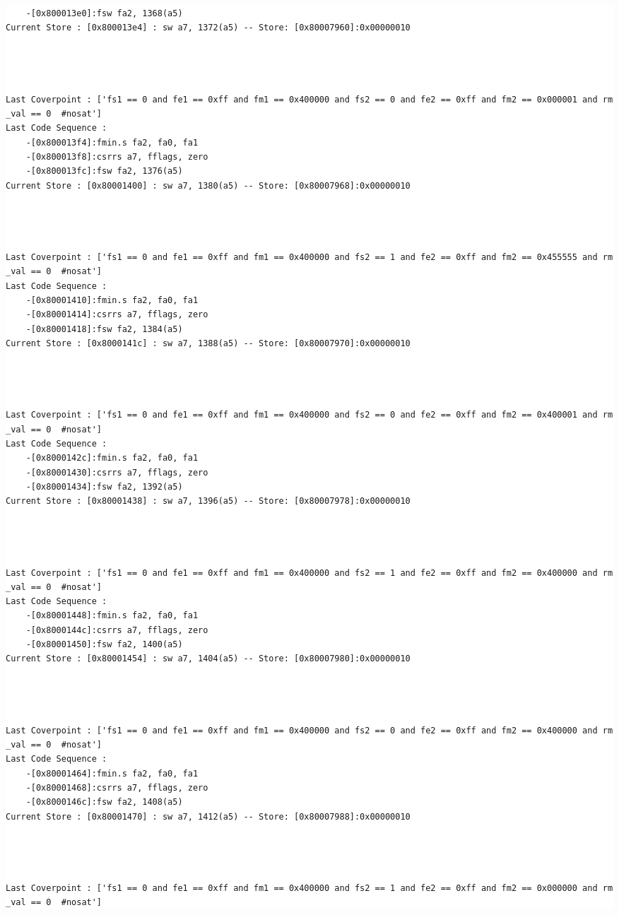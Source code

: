 ```
	-[0x800013e0]:fsw fa2, 1368(a5)
Current Store : [0x800013e4] : sw a7, 1372(a5) -- Store: [0x80007960]:0x00000010




Last Coverpoint : ['fs1 == 0 and fe1 == 0xff and fm1 == 0x400000 and fs2 == 0 and fe2 == 0xff and fm2 == 0x000001 and rm_val == 0  #nosat']
Last Code Sequence : 
	-[0x800013f4]:fmin.s fa2, fa0, fa1
	-[0x800013f8]:csrrs a7, fflags, zero
	-[0x800013fc]:fsw fa2, 1376(a5)
Current Store : [0x80001400] : sw a7, 1380(a5) -- Store: [0x80007968]:0x00000010




Last Coverpoint : ['fs1 == 0 and fe1 == 0xff and fm1 == 0x400000 and fs2 == 1 and fe2 == 0xff and fm2 == 0x455555 and rm_val == 0  #nosat']
Last Code Sequence : 
	-[0x80001410]:fmin.s fa2, fa0, fa1
	-[0x80001414]:csrrs a7, fflags, zero
	-[0x80001418]:fsw fa2, 1384(a5)
Current Store : [0x8000141c] : sw a7, 1388(a5) -- Store: [0x80007970]:0x00000010




Last Coverpoint : ['fs1 == 0 and fe1 == 0xff and fm1 == 0x400000 and fs2 == 0 and fe2 == 0xff and fm2 == 0x400001 and rm_val == 0  #nosat']
Last Code Sequence : 
	-[0x8000142c]:fmin.s fa2, fa0, fa1
	-[0x80001430]:csrrs a7, fflags, zero
	-[0x80001434]:fsw fa2, 1392(a5)
Current Store : [0x80001438] : sw a7, 1396(a5) -- Store: [0x80007978]:0x00000010




Last Coverpoint : ['fs1 == 0 and fe1 == 0xff and fm1 == 0x400000 and fs2 == 1 and fe2 == 0xff and fm2 == 0x400000 and rm_val == 0  #nosat']
Last Code Sequence : 
	-[0x80001448]:fmin.s fa2, fa0, fa1
	-[0x8000144c]:csrrs a7, fflags, zero
	-[0x80001450]:fsw fa2, 1400(a5)
Current Store : [0x80001454] : sw a7, 1404(a5) -- Store: [0x80007980]:0x00000010




Last Coverpoint : ['fs1 == 0 and fe1 == 0xff and fm1 == 0x400000 and fs2 == 0 and fe2 == 0xff and fm2 == 0x400000 and rm_val == 0  #nosat']
Last Code Sequence : 
	-[0x80001464]:fmin.s fa2, fa0, fa1
	-[0x80001468]:csrrs a7, fflags, zero
	-[0x8000146c]:fsw fa2, 1408(a5)
Current Store : [0x80001470] : sw a7, 1412(a5) -- Store: [0x80007988]:0x00000010




Last Coverpoint : ['fs1 == 0 and fe1 == 0xff and fm1 == 0x400000 and fs2 == 1 and fe2 == 0xff and fm2 == 0x000000 and rm_val == 0  #nosat']
```